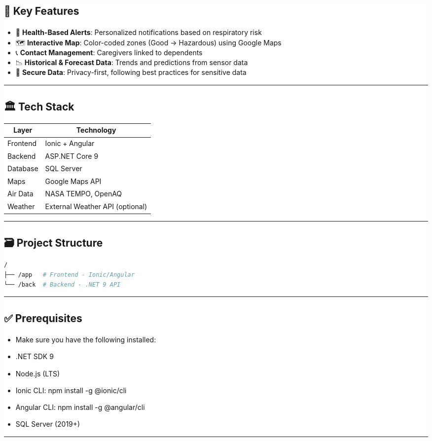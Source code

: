 
## 📲 Key Features

- 👤 **Health-Based Alerts**: Personalized notifications based on respiratory risk
- 🗺️ **Interactive Map**: Color-coded zones (Good → Hazardous) using Google Maps
- 📞 **Contact Management**: Caregivers linked to dependents
- 📉 **Historical & Forecast Data**: Trends and predictions from sensor data
- 🔐 **Secure Data**: Privacy-first, following best practices for sensitive data

---

## 🏛️ Tech Stack

| Layer    | Technology                      |
| -------- | ------------------------------- |
| Frontend | Ionic + Angular                 |
| Backend  | ASP.NET Core 9                  |
| Database | SQL Server                      |
| Maps     | Google Maps API                 |
| Air Data | NASA TEMPO, OpenAQ              |
| Weather  | External Weather API (optional) |

---

## 🗃️ Project Structure

```bash
/
├── /app   # Frontend - Ionic/Angular
└── /back  # Backend - .NET 9 API
```

---

## ✅ Prerequisites

- Make sure you have the following installed:

- .NET SDK 9

- Node.js (LTS)

- Ionic CLI: npm install -g @ionic/cli

- Angular CLI: npm install -g @angular/cli

- SQL Server (2019+)

---
